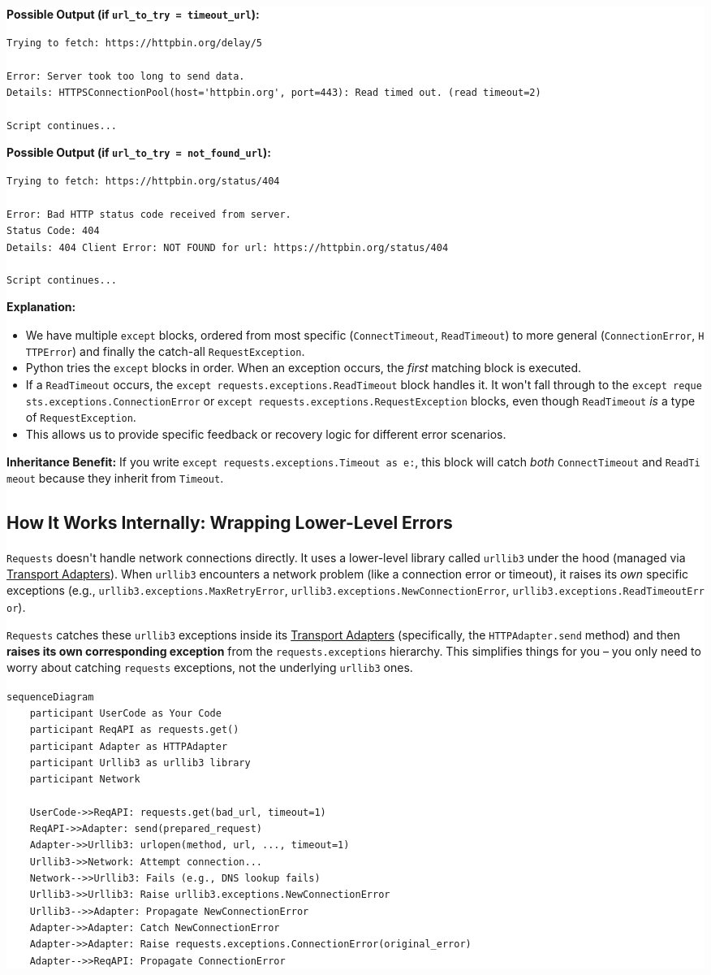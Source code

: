 **Possible Output (if `url_to_try = timeout_url`):**

```
Trying to fetch: https://httpbin.org/delay/5

Error: Server took too long to send data.
Details: HTTPSConnectionPool(host='httpbin.org', port=443): Read timed out. (read timeout=2)

Script continues...
```

**Possible Output (if `url_to_try = not_found_url`):**

```
Trying to fetch: https://httpbin.org/status/404

Error: Bad HTTP status code received from server.
Status Code: 404
Details: 404 Client Error: NOT FOUND for url: https://httpbin.org/status/404

Script continues...
```

**Explanation:**

*   We have multiple `except` blocks, ordered from most specific (`ConnectTimeout`, `ReadTimeout`) to more general (`ConnectionError`, `HTTPError`) and finally the catch-all `RequestException`.
*   Python tries the `except` blocks in order. When an exception occurs, the *first* matching block is executed.
*   If a `ReadTimeout` occurs, the `except requests.exceptions.ReadTimeout` block handles it. It won't fall through to the `except requests.exceptions.ConnectionError` or `except requests.exceptions.RequestException` blocks, even though `ReadTimeout` *is* a type of `RequestException`.
*   This allows us to provide specific feedback or recovery logic for different error scenarios.

**Inheritance Benefit:** If you write `except requests.exceptions.Timeout as e:`, this block will catch *both* `ConnectTimeout` and `ReadTimeout` because they inherit from `Timeout`.

## How It Works Internally: Wrapping Lower-Level Errors

`Requests` doesn't handle network connections directly. It uses a lower-level library called `urllib3` under the hood (managed via [Transport Adapters](07_transport_adapters.md)). When `urllib3` encounters a network problem (like a connection error or timeout), it raises its *own* specific exceptions (e.g., `urllib3.exceptions.MaxRetryError`, `urllib3.exceptions.NewConnectionError`, `urllib3.exceptions.ReadTimeoutError`).

`Requests` catches these `urllib3` exceptions inside its [Transport Adapters](07_transport_adapters.md) (specifically, the `HTTPAdapter.send` method) and then **raises its own corresponding exception** from the `requests.exceptions` hierarchy. This simplifies things for you – you only need to worry about catching `requests` exceptions, not the underlying `urllib3` ones.

```mermaid
sequenceDiagram
    participant UserCode as Your Code
    participant ReqAPI as requests.get()
    participant Adapter as HTTPAdapter
    participant Urllib3 as urllib3 library
    participant Network

    UserCode->>ReqAPI: requests.get(bad_url, timeout=1)
    ReqAPI->>Adapter: send(prepared_request)
    Adapter->>Urllib3: urlopen(method, url, ..., timeout=1)
    Urllib3->>Network: Attempt connection...
    Network-->>Urllib3: Fails (e.g., DNS lookup fails)
    Urllib3->>Urllib3: Raise urllib3.exceptions.NewConnectionError
    Urllib3-->>Adapter: Propagate NewConnectionError
    Adapter->>Adapter: Catch NewConnectionError
    Adapter->>Adapter: Raise requests.exceptions.ConnectionError(original_error)
    Adapter-->>ReqAPI: Propagate ConnectionError
```